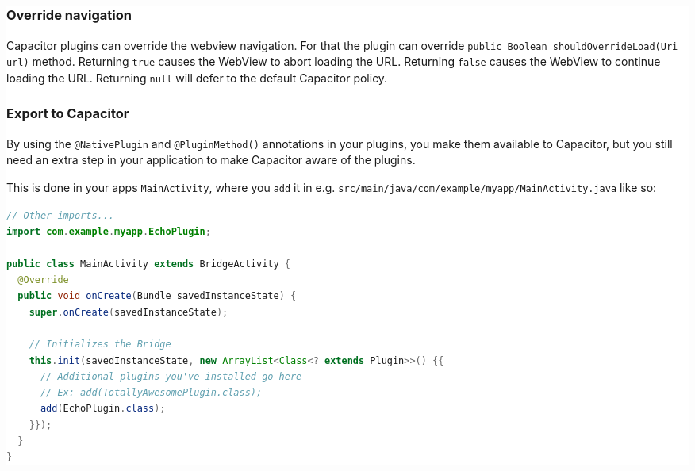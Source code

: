 ### Override navigation

Capacitor plugins can override the webview navigation. For that the plugin can override `public Boolean shouldOverrideLoad(Uri url)` method.
Returning `true` causes the WebView to abort loading the URL.
Returning `false` causes the WebView to continue loading the URL.
Returning `null` will defer to the default Capacitor policy.

### Export to Capacitor

By using the `@NativePlugin` and `@PluginMethod()` annotations in your plugins, you make them available to Capacitor, but you still need an extra step in your application to make Capacitor aware of the plugins.

This is done in your apps `MainActivity`, where you `add` it in e.g. `src/main/java/com/example/myapp/MainActivity.java` like so:

```java
// Other imports...
import com.example.myapp.EchoPlugin;

public class MainActivity extends BridgeActivity {
  @Override
  public void onCreate(Bundle savedInstanceState) {
    super.onCreate(savedInstanceState);

    // Initializes the Bridge
    this.init(savedInstanceState, new ArrayList<Class<? extends Plugin>>() {{
      // Additional plugins you've installed go here
      // Ex: add(TotallyAwesomePlugin.class);
      add(EchoPlugin.class);
    }});
  }
}
```
